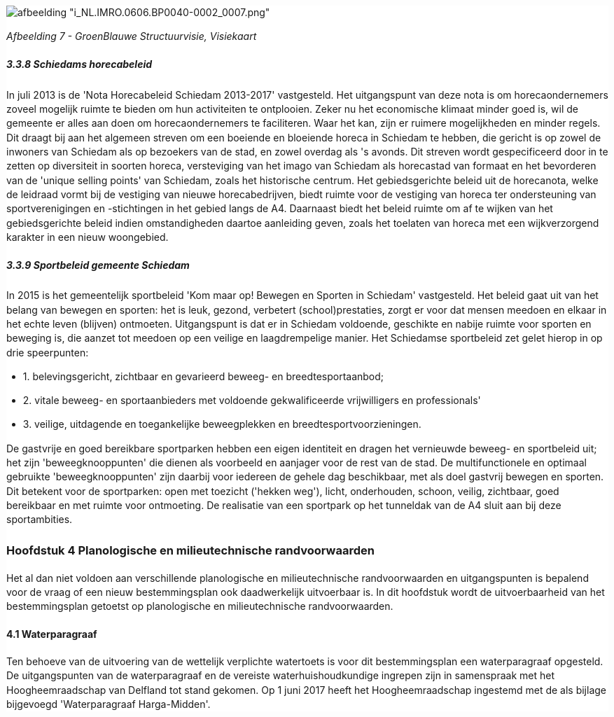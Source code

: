 ![afbeelding "i_NL.IMRO.0606.BP0040-0002_0007.png"](i_NL.IMRO.0606.BP0040-0002_0007.png)

*Afbeelding 7 \- GroenBlauwe Structuurvisie, Visiekaart*

##### 3\.3\.8 Schiedams horecabeleid

In juli 2013 is de 'Nota Horecabeleid Schiedam 2013\-2017' vastgesteld. Het uitgangspunt van deze nota is om horecaondernemers zoveel mogelijk ruimte te bieden om hun activiteiten te ontplooien. Zeker nu het economische klimaat minder goed is, wil de gemeente er alles aan doen om horecaondernemers te faciliteren. Waar het kan, zijn er ruimere mogelijkheden en minder regels. Dit draagt bij aan het algemeen streven om een boeiende en bloeiende horeca in Schiedam te hebben, die gericht is op zowel de inwoners van Schiedam als op bezoekers van de stad, en zowel overdag als 's avonds. Dit streven wordt gespecificeerd door in te zetten op diversiteit in soorten horeca, versteviging van het imago van Schiedam als horecastad van formaat en het bevorderen van de 'unique selling points' van Schiedam, zoals het historische centrum. Het gebiedsgerichte beleid uit de horecanota, welke de leidraad vormt bij de vestiging van nieuwe horecabedrijven, biedt ruimte voor de vestiging van horeca ter ondersteuning van sportverenigingen en \-stichtingen in het gebied langs de A4\. Daarnaast biedt het beleid ruimte om af te wijken van het gebiedsgerichte beleid indien omstandigheden daartoe aanleiding geven, zoals het toelaten van horeca met een wijkverzorgend karakter in een nieuw woongebied.

##### 3\.3\.9 Sportbeleid gemeente Schiedam

In 2015 is het gemeentelijk sportbeleid 'Kom maar op! Bewegen en Sporten in Schiedam' vastgesteld. Het beleid gaat uit van het belang van bewegen en sporten: het is leuk, gezond, verbetert (school)prestaties, zorgt er voor dat mensen meedoen en elkaar in het echte leven (blijven) ontmoeten. Uitgangspunt is dat er in Schiedam voldoende, geschikte en nabije ruimte voor sporten en beweging is, die aanzet tot meedoen op een veilige en laagdrempelige manier. Het Schiedamse sportbeleid zet gelet hierop in op drie speerpunten:

* 1\. belevingsgericht, zichtbaar en gevarieerd beweeg\- en breedtesportaanbod;

* 2\. vitale beweeg\- en sportaanbieders met voldoende gekwalificeerde vrijwilligers en professionals'

* 3\. veilige, uitdagende en toegankelijke beweegplekken en breedtesportvoorzieningen.

De gastvrije en goed bereikbare sportparken hebben een eigen identiteit en dragen het vernieuwde beweeg\- en sportbeleid uit; het zijn 'beweegknooppunten' die dienen als voorbeeld en aanjager voor de rest van de stad. De multifunctionele en optimaal gebruikte 'beweegknooppunten' zijn daarbij voor iedereen de gehele dag beschikbaar, met als doel gastvrij bewegen en sporten. Dit betekent voor de sportparken: open met toezicht ('hekken weg'), licht, onderhouden, schoon, veilig, zichtbaar, goed bereikbaar en met ruimte voor ontmoeting. De realisatie van een sportpark op het tunneldak van de A4 sluit aan bij deze sportambities.

### Hoofdstuk 4 Planologische en milieutechnische randvoorwaarden

Het al dan niet voldoen aan verschillende planologische en milieutechnische randvoorwaarden en uitgangspunten is bepalend voor de vraag of een nieuw bestemmingsplan ook daadwerkelijk uitvoerbaar is. In dit hoofdstuk wordt de uitvoerbaarheid van het bestemmingsplan getoetst op planologische en milieutechnische randvoorwaarden.

#### 4\.1 Waterparagraaf

Ten behoeve van de uitvoering van de wettelijk verplichte watertoets is voor dit bestemmingsplan een waterparagraaf opgesteld. De uitgangspunten van de waterparagraaf en de vereiste waterhuishoudkundige ingrepen zijn in samenspraak met het Hoogheemraadschap van Delfland tot stand gekomen. Op 1 juni 2017 heeft het Hoogheemraadschap ingestemd met de als bijlage bijgevoegd 'Waterparagraaf Harga\-Midden'.
